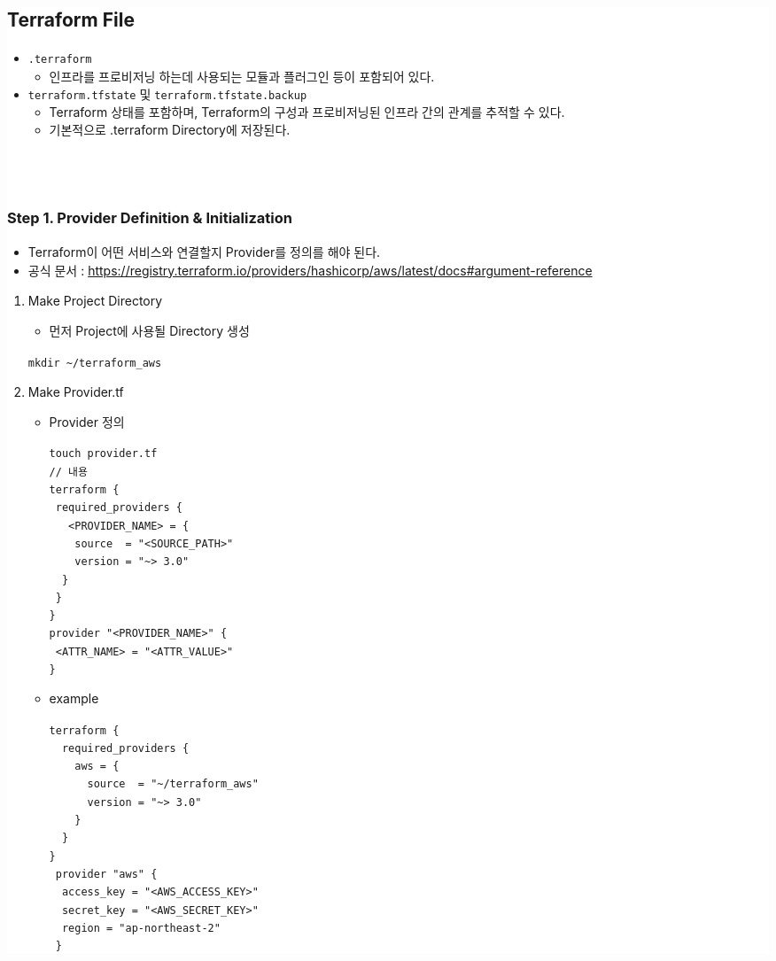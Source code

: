 
## Terraform File
* ```.terraform```
    * 인프라를 프로비저닝 하는데 사용되는 모듈과 플러그인 등이 포함되어 있다.
* ```terraform.tfstate``` 및 ```terraform.tfstate.backup```
    * Terraform 상태를 포함하며, Terraform의 구성과 프로비저닝된 인프라 간의 관계를 추적할 수 있다.
    * 기본적으로 .terraform Directory에 저장된다.
</br>
</br>


### Step 1. Provider Definition & Initialization
* Terraform이 어떤 서비스와 연결할지 Provider를 정의를 해야 된다.
* 공식 문서 : https://registry.terraform.io/providers/hashicorp/aws/latest/docs#argument-reference

1) Make Project Directory
    * 먼저 Project에 사용될 Directory 생성
    ```shell script
    mkdir ~/terraform_aws
    ```

2) Make Provider.tf
    * Provider 정의
        ```shell script
        touch provider.tf
        // 내용
        terraform {
         required_providers {
           <PROVIDER_NAME> = {
            source  = "<SOURCE_PATH>"
            version = "~> 3.0"
          }
         }
        }
        provider "<PROVIDER_NAME>" {
         <ATTR_NAME> = "<ATTR_VALUE>"
        }
        ```
        
    * example
       ```shell script
       terraform {
         required_providers {
           aws = {
             source  = "~/terraform_aws"
             version = "~> 3.0"
           }
         }
       }
        provider "aws" {
         access_key = "<AWS_ACCESS_KEY>"
         secret_key = "<AWS_SECRET_KEY>"
         region = "ap-northeast-2"
        }
        ```
   